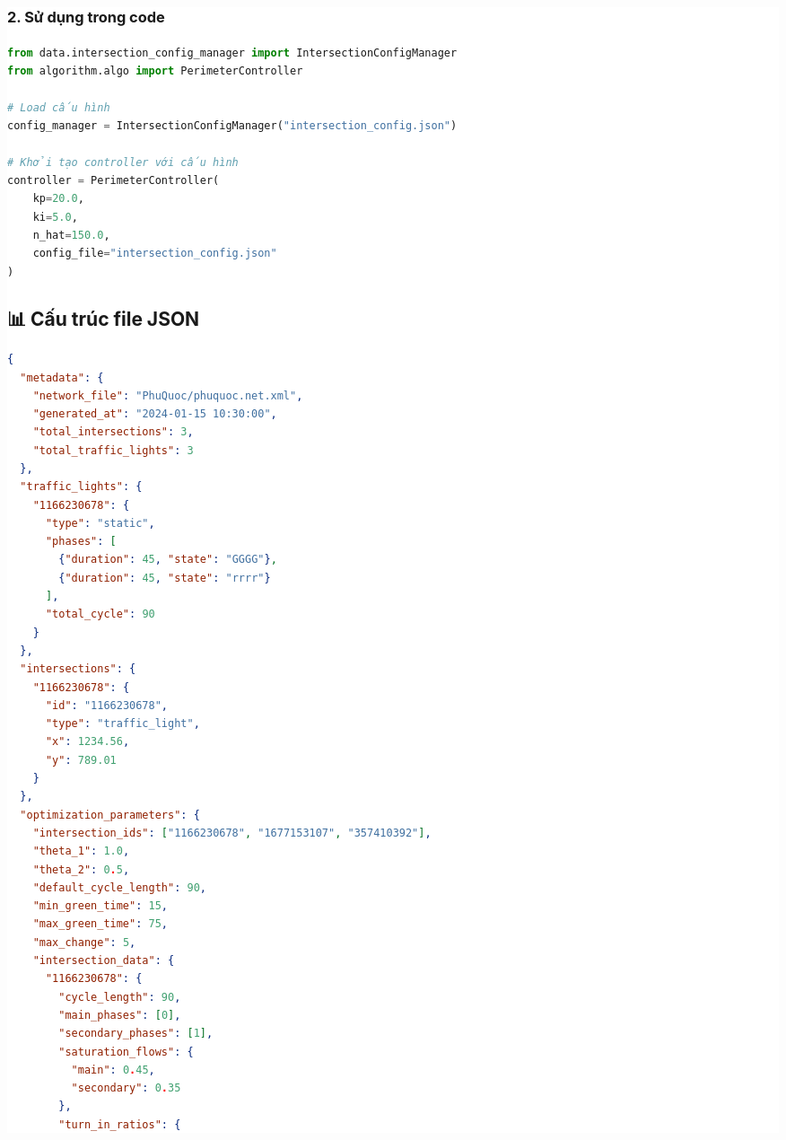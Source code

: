 ### **2. Sử dụng trong code**

```python
from data.intersection_config_manager import IntersectionConfigManager
from algorithm.algo import PerimeterController

# Load cấu hình
config_manager = IntersectionConfigManager("intersection_config.json")

# Khởi tạo controller với cấu hình
controller = PerimeterController(
    kp=20.0, 
    ki=5.0, 
    n_hat=150.0,
    config_file="intersection_config.json"
)
```

## 📊 Cấu trúc file JSON

```json
{
  "metadata": {
    "network_file": "PhuQuoc/phuquoc.net.xml",
    "generated_at": "2024-01-15 10:30:00",
    "total_intersections": 3,
    "total_traffic_lights": 3
  },
  "traffic_lights": {
    "1166230678": {
      "type": "static",
      "phases": [
        {"duration": 45, "state": "GGGG"},
        {"duration": 45, "state": "rrrr"}
      ],
      "total_cycle": 90
    }
  },
  "intersections": {
    "1166230678": {
      "id": "1166230678",
      "type": "traffic_light",
      "x": 1234.56,
      "y": 789.01
    }
  },
  "optimization_parameters": {
    "intersection_ids": ["1166230678", "1677153107", "357410392"],
    "theta_1": 1.0,
    "theta_2": 0.5,
    "default_cycle_length": 90,
    "min_green_time": 15,
    "max_green_time": 75,
    "max_change": 5,
    "intersection_data": {
      "1166230678": {
        "cycle_length": 90,
        "main_phases": [0],
        "secondary_phases": [1],
        "saturation_flows": {
          "main": 0.45,
          "secondary": 0.35
        },
        "turn_in_ratios": {
```